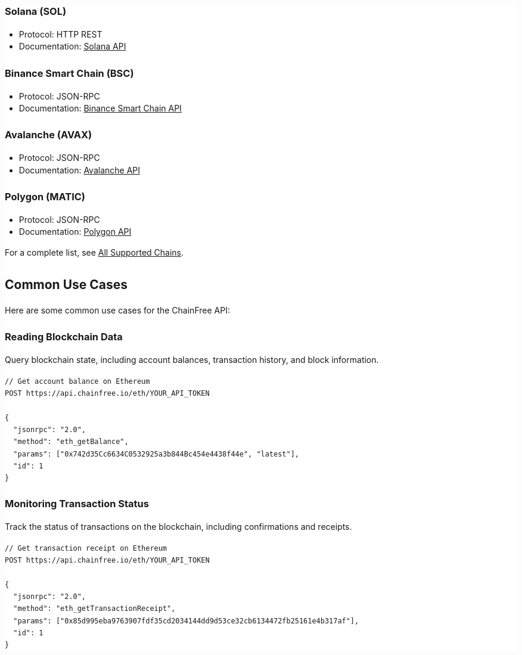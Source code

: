 ### Solana (SOL)
- Protocol: HTTP REST
- Documentation: [Solana API](solana.md)

### Binance Smart Chain (BSC)
- Protocol: JSON-RPC
- Documentation: [Binance Smart Chain API](binance.md)

### Avalanche (AVAX)
- Protocol: JSON-RPC
- Documentation: [Avalanche API](avalanche.md)

### Polygon (MATIC)
- Protocol: JSON-RPC
- Documentation: [Polygon API](polygon.md)

For a complete list, see [All Supported Chains](protocols.md#supported-chains).

## Common Use Cases

Here are some common use cases for the ChainFree API:

### Reading Blockchain Data

Query blockchain state, including account balances, transaction history, and block information.

```
// Get account balance on Ethereum
POST https://api.chainfree.io/eth/YOUR_API_TOKEN

{
  "jsonrpc": "2.0",
  "method": "eth_getBalance",
  "params": ["0x742d35Cc6634C0532925a3b844Bc454e4438f44e", "latest"],
  "id": 1
}
```

### Monitoring Transaction Status

Track the status of transactions on the blockchain, including confirmations and receipts.

```
// Get transaction receipt on Ethereum
POST https://api.chainfree.io/eth/YOUR_API_TOKEN

{
  "jsonrpc": "2.0",
  "method": "eth_getTransactionReceipt",
  "params": ["0x85d995eba9763907fdf35cd2034144dd9d53ce32cb6134472fb25161e4b317af"],
  "id": 1
}
```

